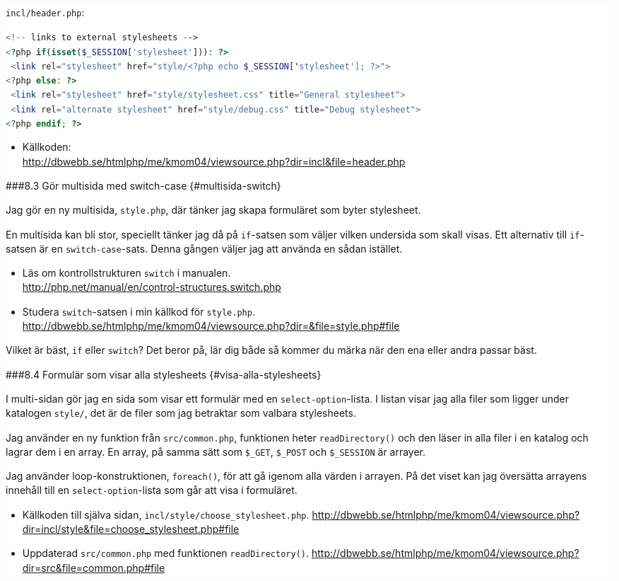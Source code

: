 `incl/header.php`:

```php
<!-- links to external stylesheets -->
<?php if(isset($_SESSION['stylesheet'])): ?>
 <link rel="stylesheet" href="style/<?php echo $_SESSION['stylesheet']; ?>">        
<?php else: ?>
 <link rel="stylesheet" href="style/stylesheet.css" title="General stylesheet">
 <link rel="alternate stylesheet" href="style/debug.css" title="Debug stylesheet">
<?php endif; ?>
```

* Källkoden:  
  <a href='http://dbwebb.se/htmlphp/me/kmom04/viewsource.php?dir=incl&file=header.php'>http://dbwebb.se/htmlphp/me/kmom04/viewsource.php?dir=incl&file=header.php</a>


###8.3 Gör multisida med switch-case {#multisida-switch}

Jag gör en ny multisida, `style.php`, där tänker jag skapa formuläret som byter stylesheet.

En multisida kan bli stor, speciellt tänker jag då på `if`-satsen som väljer vilken undersida som skall visas. Ett alternativ till `if`-satsen är en `switch-case`-sats. Denna gången väljer jag att använda en sådan istället.

* Läs om kontrollstrukturen `switch` i manualen.  
  <a href='http://php.net/manual/en/control-structures.switch.php'>http://php.net/manual/en/control-structures.switch.php</a>

* Studera `switch`-satsen i min källkod för `style.php`.  
  <a href='http://dbwebb.se/htmlphp/me/kmom04/viewsource.php?dir=&file=style.php#file'>http://dbwebb.se/htmlphp/me/kmom04/viewsource.php?dir=&file=style.php#file</a>

Vilket är bäst, `if` eller `switch`? Det beror på, lär dig både så kommer du märka när den ena eller andra passar bäst.


###8.4  Formulär som visar alla stylesheets {#visa-alla-stylesheets}

I multi-sidan gör jag en sida som visar ett formulär med en `select-option`-lista. I listan visar jag alla filer som ligger under katalogen `style/`, det är de filer som jag betraktar som valbara stylesheets.

Jag använder en ny funktion från `src/common.php`, funktionen heter `readDirectory()` och den läser in alla filer i en katalog och lagrar dem i en array. En array, på samma sätt som `$_GET`, `$_POST` och `$_SESSION` är arrayer.

Jag använder loop-konstruktionen, `foreach()`, för att gå igenom alla värden i arrayen. På det viset kan jag översätta arrayens innehåll till en `select-option`-lista som går att visa i formuläret.

* Källkoden till själva sidan, `incl/style/choose_stylesheet.php`.
  <a href='http://dbwebb.se/htmlphp/me/kmom04/viewsource.php?dir=incl/style&file=choose_stylesheet.php#file'>http://dbwebb.se/htmlphp/me/kmom04/viewsource.php?dir=incl/style&file=choose_stylesheet.php#file</a>
  
* Uppdaterad `src/common.php` med funktionen `readDirectory()`.
  <a href='http://dbwebb.se/htmlphp/me/kmom04/viewsource.php?dir=src&file=common.php#file'>http://dbwebb.se/htmlphp/me/kmom04/viewsource.php?dir=src&file=common.php#file</a>
